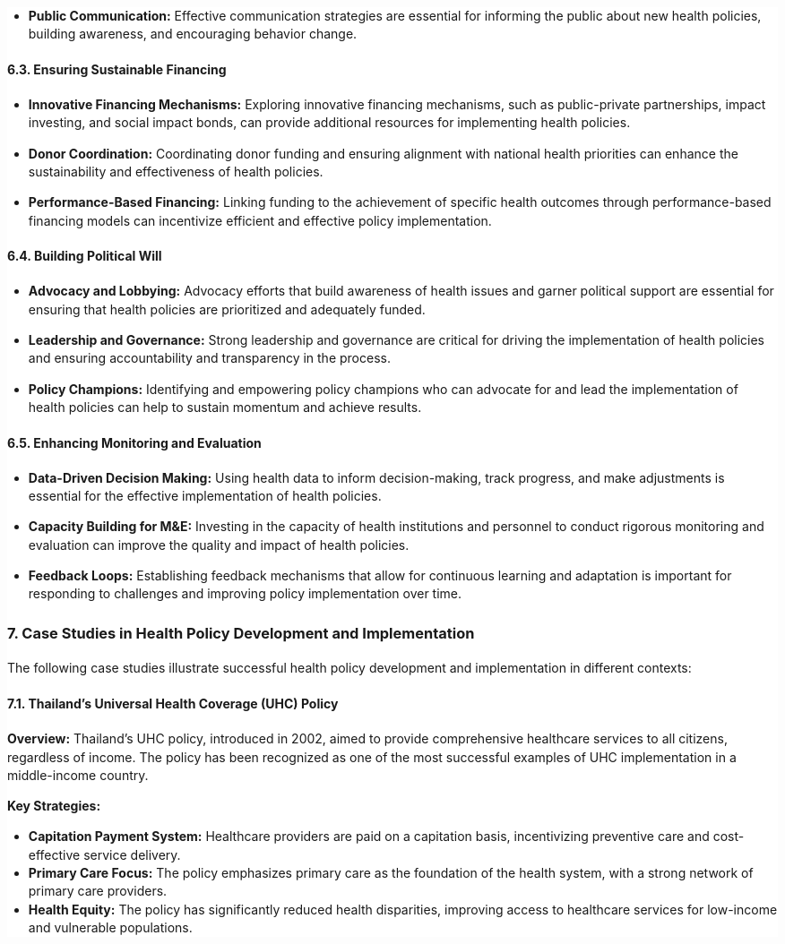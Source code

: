 - **Public Communication:** Effective communication strategies are essential for informing the public about new health policies, building awareness, and encouraging behavior change.

#### 6.3. Ensuring Sustainable Financing

- **Innovative Financing Mechanisms:** Exploring innovative financing mechanisms, such as public-private partnerships, impact investing, and social impact bonds, can provide additional resources for implementing health policies.
  
- **Donor Coordination:** Coordinating donor funding and ensuring alignment with national health priorities can enhance the sustainability and effectiveness of health policies.

- **Performance-Based Financing:** Linking funding to the achievement of specific health outcomes through performance-based financing models can incentivize efficient and effective policy implementation.

#### 6.4. Building Political Will

- **Advocacy and Lobbying:** Advocacy efforts that build awareness of health issues and garner political support are essential for ensuring that health policies are prioritized and adequately funded.
  
- **Leadership and Governance:** Strong leadership and governance are critical for driving the implementation of health policies and ensuring accountability and transparency in the process.

- **Policy Champions:** Identifying and empowering policy champions who can advocate for and lead the implementation of health policies can help to sustain momentum and achieve results.

#### 6.5. Enhancing Monitoring and Evaluation

- **Data-Driven Decision Making:** Using health data to inform decision-making, track progress, and make adjustments is essential for the effective implementation of health policies.
  
- **Capacity Building for M&E:** Investing in the capacity of health institutions and personnel to conduct rigorous monitoring and evaluation can improve the quality and impact of health policies.

- **Feedback Loops:** Establishing feedback mechanisms that allow for continuous learning and adaptation is important for responding to challenges and improving policy implementation over time.

### 7. Case Studies in Health Policy Development and Implementation

The following case studies illustrate successful health policy development and implementation in different contexts:

#### 7.1. Thailand’s Universal Health Coverage (UHC) Policy

**Overview:** Thailand’s UHC policy, introduced in 2002, aimed to provide comprehensive healthcare services to all citizens, regardless of income. The policy has been recognized as one of the most successful examples of UHC implementation in a middle-income country.

**Key Strategies:**
- **Capitation Payment System:** Healthcare providers are paid on a capitation basis, incentivizing preventive care and cost-effective service delivery.
- **Primary Care Focus:** The policy emphasizes primary care as the foundation of the health system, with a strong network of primary care providers.
- **Health Equity:** The policy has significantly reduced health disparities, improving access to healthcare services for low-income and vulnerable populations.
